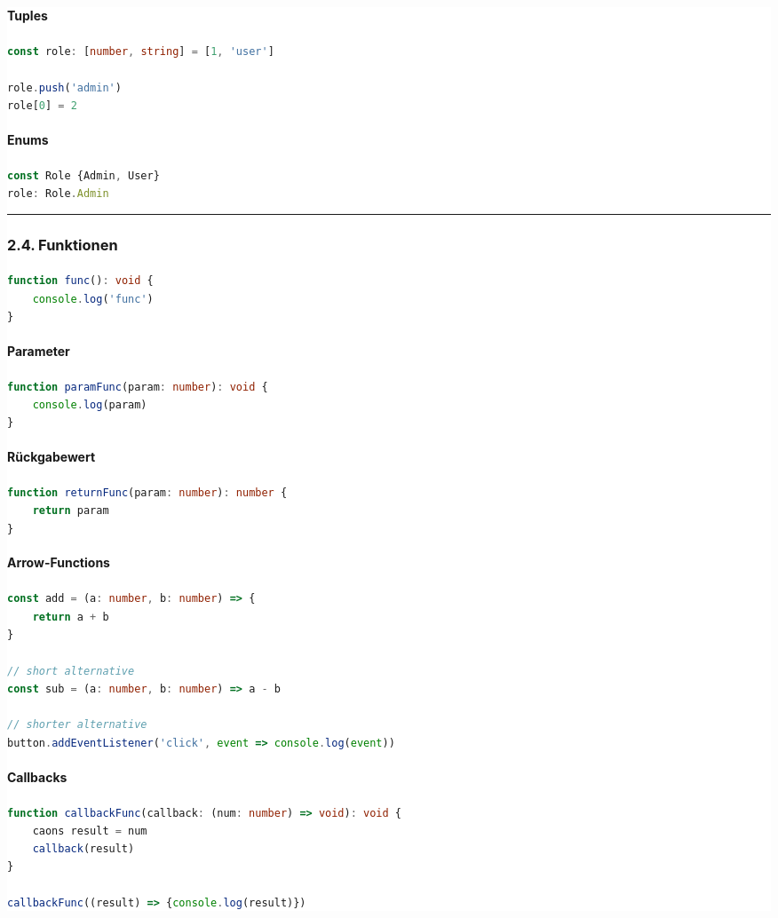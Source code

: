 #### Tuples

```ts
const role: [number, string] = [1, 'user']

role.push('admin')
role[0] = 2
```

#### Enums

```ts
const Role {Admin, User}
role: Role.Admin
```

------



### 2.4. Funktionen

```ts
function func(): void {
    console.log('func')
}
```

#### Parameter
```ts
function paramFunc(param: number): void {
    console.log(param)
}
```

#### Rückgabewert
```ts
function returnFunc(param: number): number {
    return param
}
```

#### Arrow-Functions
```ts
const add = (a: number, b: number) => {
	return a + b
}

// short alternative
const sub = (a: number, b: number) => a - b

// shorter alternative
button.addEventListener('click', event => console.log(event))
```

#### Callbacks
```ts
function callbackFunc(callback: (num: number) => void): void {
    caons result = num
    callback(result)
}

callbackFunc((result) => {console.log(result)})
```
